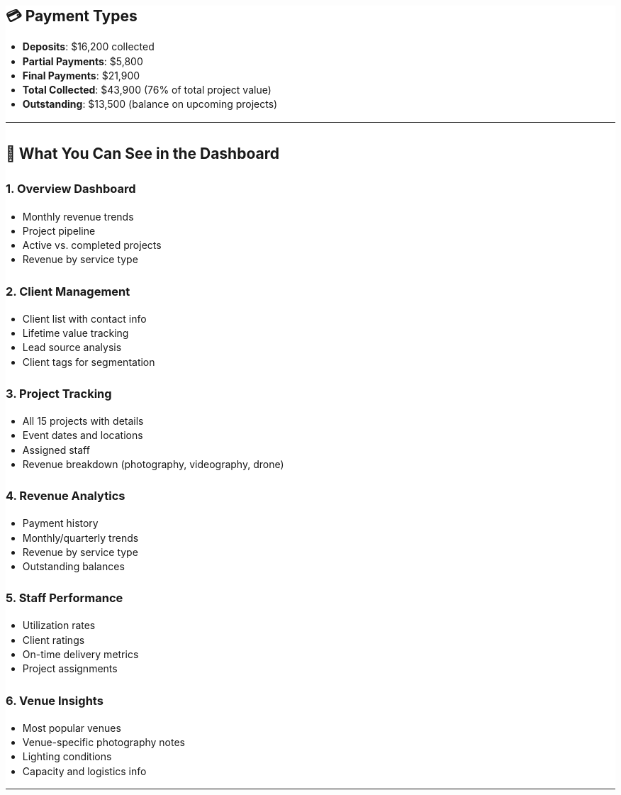 ## 💳 Payment Types

- **Deposits**: $16,200 collected
- **Partial Payments**: $5,800
- **Final Payments**: $21,900
- **Total Collected**: $43,900 (76% of total project value)
- **Outstanding**: $13,500 (balance on upcoming projects)

---

## 🎯 What You Can See in the Dashboard

### 1. **Overview Dashboard**
- Monthly revenue trends
- Project pipeline
- Active vs. completed projects
- Revenue by service type

### 2. **Client Management**
- Client list with contact info
- Lifetime value tracking
- Lead source analysis
- Client tags for segmentation

### 3. **Project Tracking**
- All 15 projects with details
- Event dates and locations
- Assigned staff
- Revenue breakdown (photography, videography, drone)

### 4. **Revenue Analytics**
- Payment history
- Monthly/quarterly trends
- Revenue by service type
- Outstanding balances

### 5. **Staff Performance**
- Utilization rates
- Client ratings
- On-time delivery metrics
- Project assignments

### 6. **Venue Insights**
- Most popular venues
- Venue-specific photography notes
- Lighting conditions
- Capacity and logistics info

---
